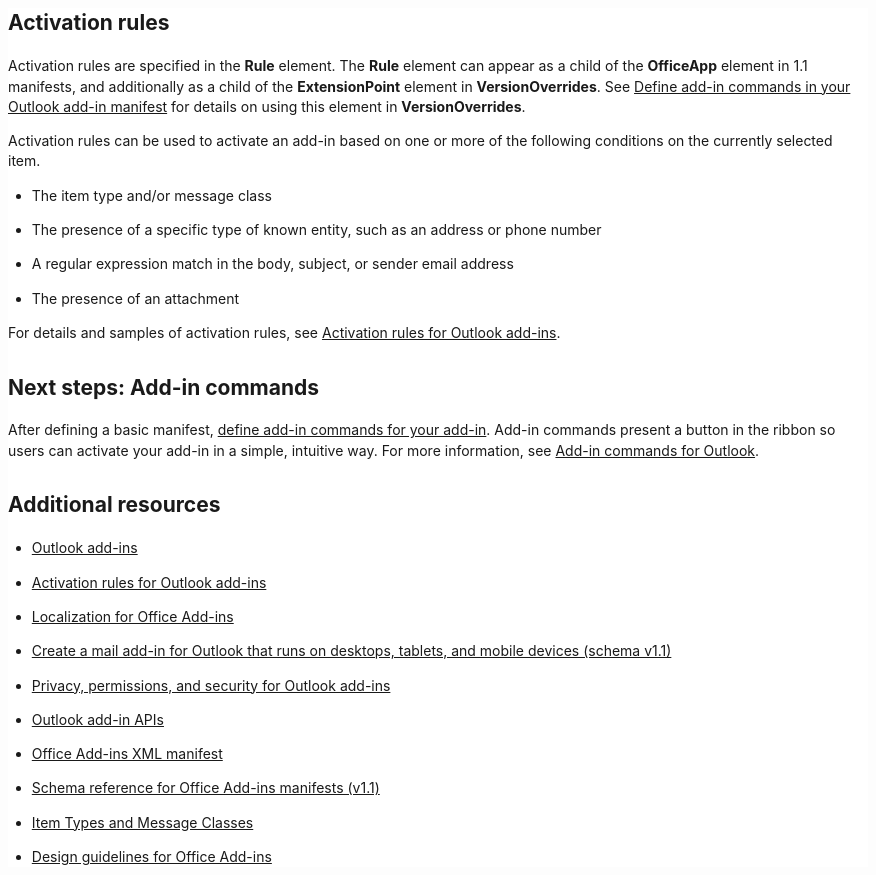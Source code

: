 
## Activation rules

Activation rules are specified in the  **Rule** element. The **Rule** element can appear as a child of the **OfficeApp** element in 1.1 manifests, and additionally as a child of the **ExtensionPoint** element in **VersionOverrides**. See [Define add-in commands in your Outlook add-in manifest](../../outlook/manifests/define-add-in-commands.md) for details on using this element in **VersionOverrides**.

Activation rules can be used to activate an add-in based on one or more of the following conditions on the currently selected item.


- The item type and/or message class
    
- The presence of a specific type of known entity, such as an address or phone number
    
- A regular expression match in the body, subject, or sender email address
    
- The presence of an attachment
    
For details and samples of activation rules, see [Activation rules for Outlook add-ins](../../outlook/manifests/activation-rules.md).


## Next steps: Add-in commands


After defining a basic manifest, [define add-in commands for your add-in](../../outlook/manifests/define-add-in-commands.md). Add-in commands present a button in the ribbon so users can activate your add-in in a simple, intuitive way. For more information, see [Add-in commands for Outlook](../../outlook/add-in-commands-for-outlook.md).


## Additional resources



- [Outlook add-ins](../../outlook/outlook-add-ins.md)
    
- [Activation rules for Outlook add-ins](../../outlook/manifests/activation-rules.md)
    
- [Localization for Office Add-ins](../../develop/localization.md)
    
- [Create a mail add-in for Outlook that runs on desktops, tablets, and mobile devices (schema v1.1)](http://msdn.microsoft.com/library/8d425fb3-8a7c-429d-87b3-8046e964b153%28Office.15%29.aspx)
    
- [Privacy, permissions, and security for Outlook add-ins](../../outlook/privacy-and-security.md)
    
- [Outlook add-in APIs](../../outlook/apis.md)
    
- [Office Add-ins XML manifest](../../overview/add-in-manifests.md)
    
- [Schema reference for Office Add-ins manifests (v1.1)](http://msdn.microsoft.com/library/7e0cadc3-f613-8eb9-57ef-9032cbb97f92%28Office.15%29.aspx)
    
- [Item Types and Message Classes](http://msdn.microsoft.com/library/15b709cc-7486-b6c7-88a3-4a4d8e0ab292%28Office.15%29.aspx)
    
- [Design guidelines for Office Add-ins](../../design/add-in-design.md)
    